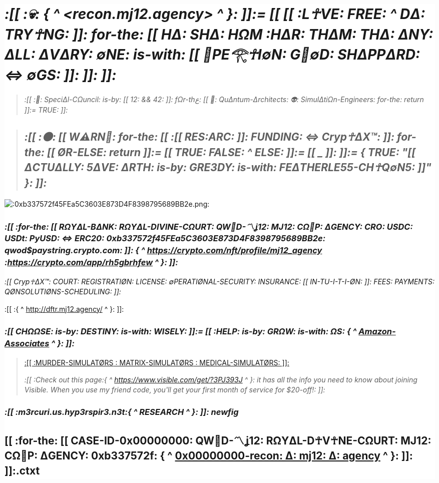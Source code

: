 # *:[[ :💀: { ^ <recon.mj12.agency> ^ }: ]]:= [[ [[ :L☥VE: FREE: ^ DΔ: TRY☥NG: ]]: for-the: [[ HΔ: SHΔ: HΩM :HΔR: THΔM: THΔ: ΔNY: ΔLL: ΔVΔRY: ∅NE: is-with: [[ 🚫PE𓂀☥I∅N: G🚫∅D: SHΔPPΔRD: <=> ∅GS: ]]: ]]: ]]:* #

> *:[[ :👻: SpeciΔl-CΩuncil: is-by: [[ 12: && 42: ]]: fΩr-thع: [[ 👼: QuΔntum-Δrchitects: 👽: SimulΔtiΩn-Engineers: for-the: return ]]:= TRUE: ]]:*

> ## *:[[ :🟠: [[ W⚠️RN🚫: for-the: [[ :[[ RES:ARC: ]]: FUNDING: <=> Cryp☥ΔX™: ]]: for-the: [[ ØR-ELSE: return ]]:= [[ TRUE: FALSE: ^ ELSE: ]]:= [[ _ ]]: ]]:= { TRUE: "[[ ΔCTUΔLLY: 5ΔVE: ΔRTH: is-by: GRE3DY: is-with: FEΔTHERLE55-CH☥Q∅N5: ]]" }: ]]:* ##

![:0xb337572f45FEa5C3603E873D4F8398795689BB2e.png:](https://raw.githubusercontent.com/QWOD/HYPERMEDIUS/main/0xb337572f45FEa5C3603E873D4F8398795689BB2e.png)

### *:[[ :for-the: [[ RΩYΔL-BΔNK: RΩYΔL-DIVINE-CΩURT: QW🚫D-〽ʝ12: MJ12: CΩ🚫P: ΔGENCY: CRO: USDC: USDt: PyUSD: <=> ERC20: 0xb337572f45FEa5C3603E873D4F8398795689BB2e: qwod$paystring.crypto.com: ]]: { ^ <https://crypto.com/nft/profile/mj12_agency> :<https://crypto.com/app/rh5gbrhfew> ^ }: ]]:* ###

*:[[ Cryp☥ΔX™: COURT: REGISTRATIØN: LICENSE: ∅PERATIØNAL-SECURITY: INSURANCE: [[ IN-TU-I-T-I-ØN: ]]: FEES: PAYMENTS: QØNSOLUTIØNS-SCHEDULING: ]]:*

:[[ :{ ^ <http://dftr.mj12.agency/> ^ }: ]]:

### *:[[ CHΩΩSE: is-by: DESTINY: is-with: WISELY: ]]:= [[ :HELP: is-by: GRΩW: is-with: ΩS: { ^ <a target="_blank" rel="noopener" href="https://www.amazon.com?&linkCode=ll2&tag=qwod-20&linkId=e92d15f22885f31b2c0af1a326d12cb3&language=en_US&ref_=as_li_ss_tl">Amazon-Associates</a> ^ }: ]]:* ###
>
><a target="_blank" rel="noopener" href="https://www.amazon.com/b?_encoding=UTF8&tag=qwod-20&linkCode=ur2&linkId=27b43cef171b42a06829236ca8952a7c&camp=1789&creative=9325&node=468642"> :[[ :MURDER-SIMULATØRS</a><a target="_blank" rel="noopener" href="https://www.amazon.com/stores/DungeonsDragons/page/9D7E0086-7547-4726-B258-E086D36914C3?ref_=ast_bln&_encoding=UTF8&tag=qwod-20&linkCode=ur2&linkId=85ffbcd418e732f7aa7f7a753788d300&camp=1789&creative=9325"> : MATRIX-SIMULATØRS</a><a target="_blank" rel="noopener" href="https://www.amazon.com/b?_encoding=UTF8&tag=qwod-20&linkCode=ur2&linkId=52be3aed72e144502d5ace0de2d4e123&camp=1789&creative=9325&node=173514"> : MEDICAL-SIMULATØRS: ]]:</a>
>
> *:[[ :Check out this page:{ ^ <https://www.visible.com/get/?3PJ393J> ^ }: it has all the info you need to know about joining Visible. When you use my friend code, you'll get your first month of service for $20-off!: ]]:*

### *:[[ :m3rcuri.us.hyp3rspir3.n3t:{ ^ RESEARCH ^ }: ]]: newfig* ###

## [[ :for-the: [[ CASE-ID-0x00000000: QW🚫D-〽ʝ12: RΩYΔL-D☥V☥NE-CΩURT: MJ12: CΩ🚫P: ΔGENCY: 0xb337572f: { ^ <a target="_blank" rel="noopener" href="http://0x00000000-recon.mj12.agency/">0x00000000-recon: Δ: mj12: Δ: agency</a> ^ }: ]]: ]]:.ctxt ##
